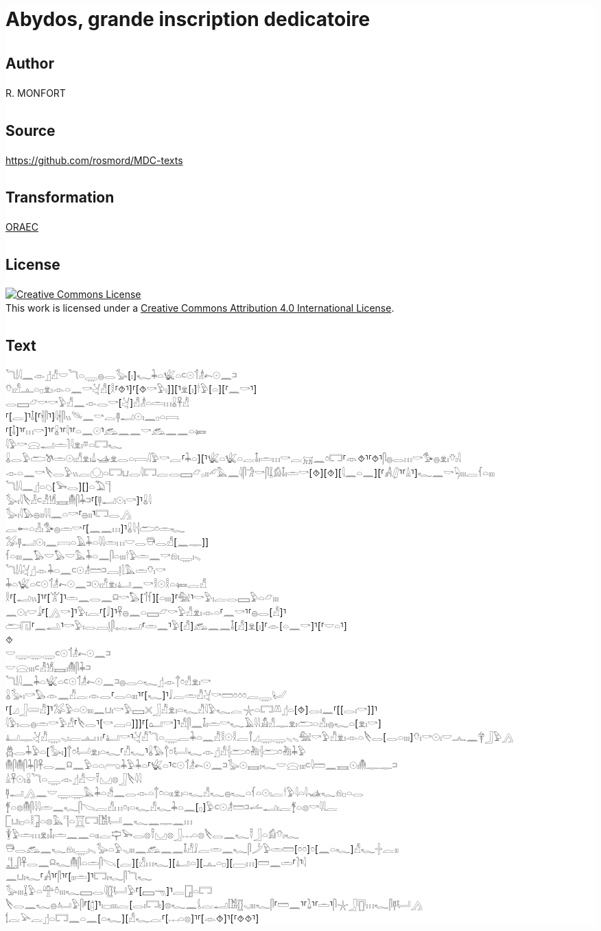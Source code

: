 # Abydos, grande inscription dedicatoire

## Author

R. MONFORT

## Source

https://github.com/rosmord/MDC-texts

## Transformation

[ORAEC](https://oraec.github.io/)

## License

<a rel="license" href="http://creativecommons.org/licenses/by/4.0/"><img alt="Creative Commons License" style="border-width:0" src="https://i.creativecommons.org/l/by/4.0/88x31.png" /></a><br />This work is licensed under a <a rel="license" href="http://creativecommons.org/licenses/by/4.0/">Creative Commons Attribution 4.0 International License</a>.

## Text

𓆓𓌃𓇋𓈖𓁹𓊨𓀭𓎟𓆓𓏏𓇾𓐍𓂋𓅭[𓏤]𓆑𓇓𓏏𓆤𓏏𓍹𓇳𓄊𓁦𓍉𓇳𓈖𓍺<br>
𓄣𓏤𓀭𓊵𓏏𓊪𓁷𓏤𓁹𓏏𓈖𓎡𓋔𓀭[𓎛⸢⯑⸣]⸢[⯑𓎡𓅱𓏤]][⸣𓁷[𓏤]𓎗𓅱[𓏏][⸢𓈖𓎡⸣]<br>
𓂋𓈙𓃿𓎡𓎡𓅱𓀭𓈖𓁹𓂋𓎡[𓋔]𓀭𓁦𓏏𓏛𓏥𓏇𓋹𓀭<br>
⸢[𓐛]⸣𓄤[⸢𓇩𓋴⸣]𓇋𓇩𓋴𓏭𓄯𓈖𓎡𓐛𓊢𓂝𓇳𓏤𓈖𓊪𓏏𓇯<br>
⸢[𓄤]⸣⸢𓏥𓎡]⸣⸢𓏇⸣⸢𓇋⸣⸢𓏏𓈖𓇳⸣𓃹𓈖𓈖𓎡𓃹𓈖𓈖𓏏𓍃<br>
𓇋𓅱𓎡𓈍𓂝𓏛𓍘𓇋𓁷𓏤𓎼𓏏𓉐𓆑<br>
𓏇𓂋𓅱𓂧𓌗𓏛𓇳𓏤𓀭𓁷𓏤𓍑𓊛𓁷𓂋𓏏𓇯𓇋𓅱𓎡𓐛⸢𓇓𓏏][⸣𓆤𓏏𓆤𓏏𓐛𓄤𓏤𓏛𓏥𓎡𓐛𓄚𓈖𓏌𓉐⸢𓁺⯑⸣⸢⯑⸣𓋴𓐍𓂋𓏥𓎡𓅜𓐍𓁷𓏤𓄣𓏤𓇋<br>
𓁹𓏏𓈖𓎡𓌸𓂋𓅱𓏭𓐛𓈌𓏏𓉐𓂓𓂋𓇋𓉐𓐛𓂋𓈙𓃿𓂂𓏤𓏤𓄔𓅓𓈖𓇋𓋴𓀞𓎡𓋴𓆼𓀁𓄤𓏤𓏛𓎡[⯑][⯑][𓇋𓈖𓏏𓈖][⸢𓀻𓋛⸣⸢𓏙⸣]𓆑𓈖𓎡𓆐𓏤𓏤𓏤𓐛𓆳𓏏𓏤𓏤𓏤<br>
𓆓𓌃𓇋𓈖𓊨𓏏𓆇[𓅨𓂋][]𓏏𓅐𓊹<br>
𓅭𓏤𓇋𓌸𓁐𓍹𓁚𓁩𓈘𓄟𓋴𓇓𓍺⸢[𓊢𓂝𓇳𓏤𓎡]⸣𓏇𓇋<br>
𓅭𓏤𓇋𓅃𓐍𓏤𓏤𓇋𓇋𓈖𓏏𓎡⸢𓐍𓏤𓏤⸣𓉐𓂋𓂻<br>
𓐛𓄡𓏏𓁐𓏤𓅜𓐍𓏛𓎡⸢[𓈖𓈖𓏥]⸣𓏇𓇋𓐪𓂧𓏌𓏛𓆑<br>
𓅮𓊢𓂝𓇳𓏤𓈖𓇯𓏏𓄿𓇓𓏏𓇋𓇋𓏛𓏥𓎟𓂋𓇥𓂋𓀭[𓈖𓊃]]<br>
𓆳𓏏𓏤𓏤𓏤𓈖𓅃𓎟𓅃𓎟𓅓𓇓𓏏𓈖𓋴𓏏𓏤𓏤𓏤𓎗𓅱𓏛𓈖𓎡𓁶𓏤𓇾𓏤𓈅<br>
𓆓𓌃𓇋𓋔𓊨𓁹𓇓𓏏𓈖𓍹𓇳𓁦𓏠𓍺𓐙𓊤𓇛𓅓𓏛𓄣𓏤𓎡<br>
𓇓𓏏𓆤𓏏𓍹𓇳𓄊𓁦𓍉𓇳𓈖𓍺𓇳𓏤𓀭𓁷𓏤𓂞𓈖𓎡𓎛𓇳𓎛𓏏𓍃𓐛𓀭<br>
𓎛⸢[𓂝𓏭]⸣⸢[𓀠]⸣𓏛𓈖𓂋𓈖𓍶𓎡𓅃[𓄊𓆳][𓏏𓏤𓏤𓏤]⸢𓅕⸣𓎡𓅱𓏤𓐛𓂋𓈙𓅱𓏏𓃿𓏤𓏤𓏤<br>
𓈖𓇳𓏤𓎟𓇍⸢[𓂻𓎡]⸣𓅱𓏤𓐛⸢[𓄙]⸣𓋹𓐍𓈖𓏏𓈙𓃿𓎡𓅱𓀭𓁷𓏤𓁹𓏏⸢𓈖𓎡⸣⸢𓐍𓂋[𓀭]⸣<br>
𓂧𓉔⸢𓈖𓂢⸣𓎡𓅱𓏤𓂋𓐙𓊤𓋴𓉻𓂝⸢𓏛𓈖⸣𓅱[𓀭]𓃹𓈖𓈖𓄤[𓀭]𓁷[𓏤]⸢𓁹[𓏏𓈖𓎡]⸣[⸢𓎟𓏏⸣]<br>
⯑<br>
𓎟𓇾𓇾𓇾𓍹𓇳𓄊𓁦𓍉𓇳𓈖𓍺<br>
𓎟𓈍𓏤𓏤𓏤𓍹𓁚𓁩𓈘𓏤𓄟𓋴𓇓𓍺<br>
𓆓𓌃𓇋𓈖𓇓𓏏𓆤𓏏𓍹𓇳𓄊𓁦𓍉𓇳𓈖𓍺𓐍𓂋𓏏𓆑𓊨𓁹𓐩𓏌𓀭𓁷𓏤𓎡<br>
𓏇𓅭𓏤𓎡𓅃𓁹𓈖𓀯𓐛𓁹𓂋⸢𓂋𓏏𓏤𓏤𓏤⸣⸢[𓆑]⸣𓄙𓐛𓏛𓀯𓋔𓎡𓏠𓏌𓏌𓏌𓐛𓇾𓂦<br>
⸢[𓈎𓃀𓄲𓀯]⸣𓅮𓅱𓏏𓇳𓏤𓏤𓏤𓈖𓂓𓏤𓎡𓅱𓈙𓏴𓃀𓀯𓁷𓏤𓏏𓆑𓀯𓇋𓅱𓆑𓐛𓇼𓏏𓉐𓌨𓊨𓏏[⯑]𓂋𓏤𓈖⸢[[𓂋𓏤𓎡]]⸣<br>
𓇋𓅱𓏤𓂋𓐍𓏛𓎡𓅱𓀭⸢𓌸𓂋⸣[𓎡𓐙𓏏]]]⸢[𓂠𓎡]⸣𓀭𓋴𓈖𓄤𓏤𓏛𓎡𓆑𓄿𓇋𓇋𓀋𓀭𓊃𓁷𓏤𓂧𓏏𓀭𓏤𓐍𓆑𓏏[𓁷𓏤𓎡]<br>
𓂞𓊃𓋔𓀯𓇾𓈅𓏤𓐛𓊵𓏥⸢𓂞𓎡⸣𓋔𓀯𓆓𓏏𓇾𓐛𓇓𓏏𓈖𓀯𓎛𓇳𓎛𓐛𓋾𓈎𓇾𓇾𓈅𓈅𓅕𓎡𓅱𓀯𓁷𓏤𓁹𓏏𓌸𓂋[𓂋𓏏𓏤𓏤𓏤]𓄣𓏤𓎡𓇳𓏤𓎟𓂜𓈖𓋁𓃀𓅱𓂻<br>
𓆣𓂋𓇓𓅱𓏏[𓅭𓏤]𓐩𓏌𓂡𓁷𓏤𓏏𓆑⸢𓀯𓆑⸣𓏇𓅃𓐩𓏌𓂡𓆑𓁹𓊨𓀭𓐪𓂧𓏌𓀩𓐪𓂧𓏌𓀩𓇓𓅱<br>
𓄟𓋴𓄟𓋴𓇓𓋴𓋹𓂋𓈖𓍶𓈖𓅱𓏏𓏏𓂺𓇓𓅱𓇓𓏏⸢𓆤𓏏⸣𓍹𓇳𓄊𓁦𓍉𓇳𓈖𓍺𓅭𓇳𓈘𓏤𓆑𓎟𓈍𓏤𓏤𓏤𓍹𓇋𓏠𓈖𓈘𓇳𓏤𓄟𓊃𓊃𓍺<br>
𓏙𓋹𓇳𓏤𓏇𓆓𓏏𓇾𓁹𓊨𓀭𓎟𓍋𓈋𓊖𓃀𓌸𓇋𓇋<br>
𓊢𓂝𓂻𓈖𓎟𓇾𓇾𓅓𓇓𓏏𓀲𓈖𓂋𓁹𓏏𓐩𓏌𓏏𓏤𓏤𓁷𓏤𓏏𓆑𓀭𓆑𓐍𓆑𓏏𓆳𓏏𓇳𓏤𓐛𓎗𓅱𓇋𓏏𓇋𓊛𓆑𓁶𓊪𓏏𓂋<br>
𓋆𓏏𓊖𓄟𓋴𓇋𓇋𓏛𓈖𓆑𓋴𓌫𓐛𓀭𓏥𓏌𓏤𓏏𓆑𓀭𓆑𓇓𓏏𓈖[𓊪]𓅱𓍹𓇳𓁦𓏠𓍺𓌡𓂝𓏤𓐛𓋆𓏏𓊖𓎡𓇋𓇋𓐛<br>
𓉘𓂓𓏤𓊪𓏏𓎛𓉜𓏏𓊖𓅓𓊹𓏏𓉱𓉐𓀨𓂡𓈖𓆑𓈖𓊃𓈖𓏥<br>
𓇉𓅱𓏛𓏥𓁷𓏤𓄤𓏤𓏛𓈖𓈖𓏏𓏤𓏤𓐛𓊡𓅨𓂋𓊖𓍋𓈋𓊖𓃀𓐖𓏏𓊖𓌸𓂋𓈖𓆑𓍋𓃀𓏏𓀁𓄣𓏤𓆑<br>
𓇥𓂋𓃹𓈖𓆑𓁶𓏤𓇾𓏤𓈅𓅭𓏏𓅱𓈅𓏤𓏤𓏤𓈖𓃹𓈖𓈖𓄤𓀭𓄙𓐛𓏛𓈖𓆑𓋴𓌳𓅱𓏛𓏠[𓏌𓏌]𓏌[𓈖𓏏𓆑]𓀭𓆑𓏶𓐛𓏤𓏤<br>
𓊻𓋴𓋹𓂋𓈖𓍶𓆑𓄟𓋴𓏏𓏛𓋴𓌫[𓐛][𓀭𓏥𓆑][𓂞𓏏][𓊵𓏏𓊪][𓈀𓏥]𓏠𓈖𓏛⸢𓍘⸣𓇋<br>
𓈖𓂓𓏤𓆑⸢𓀻⸣⸢𓋴⸣⸢[𓏤𓏤𓏛]⸣𓉐𓏤𓆑𓋴𓆓𓆑<br>
𓅭𓏤𓏤𓏤𓆼𓅱𓏏𓊯𓏊𓏤𓏤𓏤𓆑𓈙𓂋𓇋𓊅𓂡𓅱⸢[𓈙𓁸]⸣𓐛𓉗𓏏𓉐<br>
𓌸𓂋𓈖𓆑𓐍𓂤𓅱𓋴⸢[𓉺]⸣𓏤𓊌𓏤𓏤𓏤𓐛[𓂋𓏤𓉐𓏤]𓊖𓆑𓈖𓌰𓐛𓂝𓀨𓊅𓈅𓏤𓏤𓏤𓆑𓋴⸢𓏠𓈖⸣⸢𓍖⸣⸢𓏛⸣𓋴𓇼𓃀𓊀𓏥𓆑𓋴𓊢𓂡𓂻<br>
𓌀𓐛𓅪𓐛𓊨𓏏𓉐𓈖𓏏𓈖[𓏏𓆑][𓀭𓆑𓐛⸢[𓐖𓏏𓊖]⸣⸢[𓁹⯑]⸣[⸢⯑⯑⸣]<br>